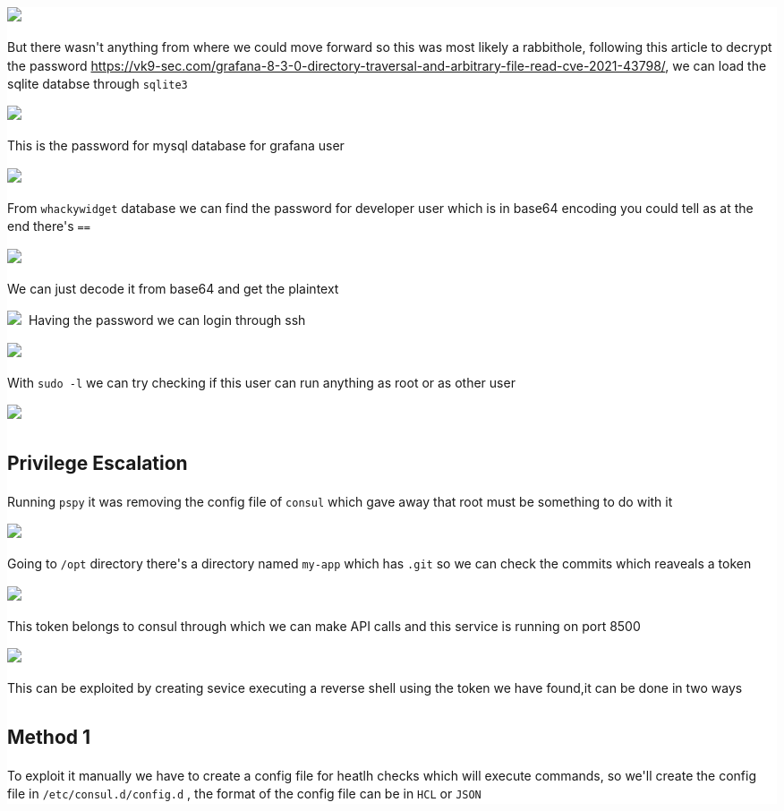 ![](https://i.imgur.com/Msw5O23.png)

But there wasn't anything from where we could move forward so this was most likely a rabbithole, following this article to decrypt the password https://vk9-sec.com/grafana-8-3-0-directory-traversal-and-arbitrary-file-read-cve-2021-43798/, we can load the sqlite databse through `sqlite3`

![](https://i.imgur.com/Zw1LJDc.png)

This is the password for mysql database for grafana user 

![](https://i.imgur.com/JoQCpAh.png)

From `whackywidget` database we can find the password for developer user which is in base64 encoding you could tell as at the end there's `==`

![](https://i.imgur.com/H0sTi76.png)

We can just decode it from base64 and get the plaintext

![](https://i.imgur.com/Q1jgxWF.png)
![]()
Having the password we can login through ssh

![](https://i.imgur.com/2aUFUHu.png)

With `sudo -l` we can try checking if this user can run anything as root or as other user

![](https://i.imgur.com/uLkhxtG.png)

## Privilege Escalation
Running `pspy` it was removing the config file of `consul` which gave away that root must be something to do with it 

![](https://i.imgur.com/bBZzMwj.png)

Going to `/opt` directory there's a directory named `my-app` which has `.git` so we can check the commits which reaveals a token 

![](https://i.imgur.com/ZGhE5Pr.png)

This token belongs to consul through which we can make API calls and this service is running on port 8500

![](https://i.imgur.com/KKGa6pi.png)

This can be exploited by creating sevice executing a reverse shell using the token we have found,it can be done in two ways 

## Method 1
To exploit it manually we have to create a config file for heatlh checks which will execute commands, so we'll create the config file in `/etc/consul.d/config.d` , the format of the config file can be in `HCL` or `JSON`
